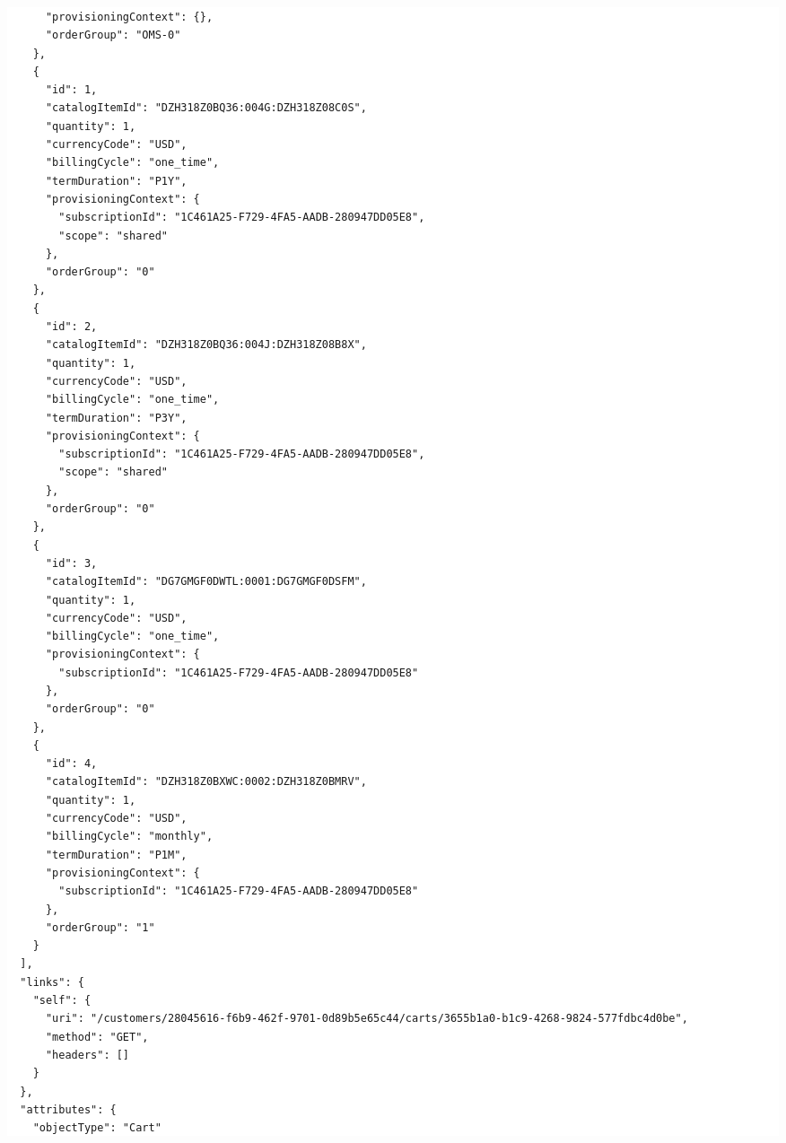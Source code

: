 ```http
      "provisioningContext": {},
      "orderGroup": "OMS-0"
    },
    {
      "id": 1,
      "catalogItemId": "DZH318Z0BQ36:004G:DZH318Z08C0S",
      "quantity": 1,
      "currencyCode": "USD",
      "billingCycle": "one_time",
      "termDuration": "P1Y",
      "provisioningContext": {
        "subscriptionId": "1C461A25-F729-4FA5-AADB-280947DD05E8",
        "scope": "shared"
      },
      "orderGroup": "0"
    },
    {
      "id": 2,
      "catalogItemId": "DZH318Z0BQ36:004J:DZH318Z08B8X",
      "quantity": 1,
      "currencyCode": "USD",
      "billingCycle": "one_time",
      "termDuration": "P3Y",
      "provisioningContext": {
        "subscriptionId": "1C461A25-F729-4FA5-AADB-280947DD05E8",
        "scope": "shared"
      },
      "orderGroup": "0"
    },
    {
      "id": 3,
      "catalogItemId": "DG7GMGF0DWTL:0001:DG7GMGF0DSFM",
      "quantity": 1,
      "currencyCode": "USD",
      "billingCycle": "one_time",
      "provisioningContext": {
        "subscriptionId": "1C461A25-F729-4FA5-AADB-280947DD05E8"
      },
      "orderGroup": "0"
    },
    {
      "id": 4,
      "catalogItemId": "DZH318Z0BXWC:0002:DZH318Z0BMRV",
      "quantity": 1,
      "currencyCode": "USD",
      "billingCycle": "monthly",
      "termDuration": "P1M",
      "provisioningContext": {
        "subscriptionId": "1C461A25-F729-4FA5-AADB-280947DD05E8"
      },
      "orderGroup": "1"
    }
  ],
  "links": {
    "self": {
      "uri": "/customers/28045616-f6b9-462f-9701-0d89b5e65c44/carts/3655b1a0-b1c9-4268-9824-577fdbc4d0be",
      "method": "GET",
      "headers": []
    }
  },
  "attributes": {
    "objectType": "Cart"
```